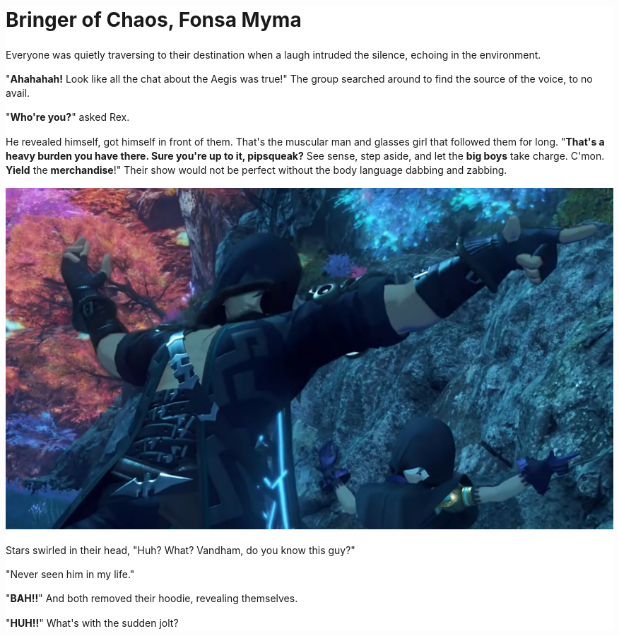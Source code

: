 # Bringer of Chaos, Fonsa Myma

Everyone was quietly traversing to their destination when a laugh intruded the silence, echoing in the environment. 

"**Ahahahah!** Look like all the chat about the Aegis was true!" The group searched around to find the source of the voice, to no avail. 

"**Who're you?**" asked Rex. 

He revealed himself, got himself in front of them. That's the muscular man and glasses girl that followed them for long. "**That's a heavy burden you have there. Sure you're up to it, pipsqueak?** See sense, step aside, and let the **big boys** take charge. C'mon. **Yield** the **merchandise**!" Their show would not be perfect without the body language dabbing and zabbing. 

![Fancy openings you have there](images/101_fancy_moves.jpg)

Stars swirled in their head, "Huh? What? Vandham, do you know this guy?"

"Never seen him in my life."

"**BAH!!**" And both removed their hoodie, revealing themselves. 

"**HUH!!**" What's with the sudden jolt? 
